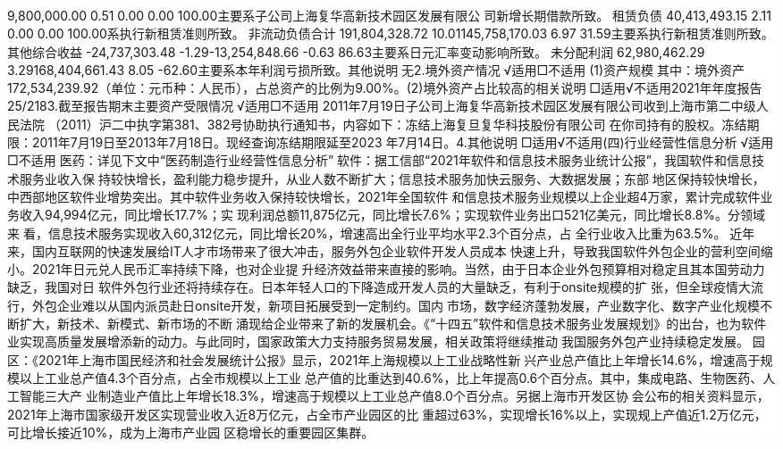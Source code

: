 9,800,000.00
0.51
0.00
0.00
100.00主要系子公司上海复华高新技术园区发展有限公
司新增长期借款所致。
租赁负债
40,413,493.15
2.11
0.00
0.00
100.00系执行新租赁准则所致。
非流动负债合计
191,804,328.72
10.01145,758,170.03
6.97
31.59主要系执行新租赁准则所致。
其他综合收益
-24,737,303.48
-1.29-13,254,848.66
-0.63
86.63主要系日元汇率变动影响所致。
未分配利润
62,980,462.29
3.29168,404,661.43
8.05
-62.60主要系本年利润亏损所致。其他说明
无2.境外资产情况
√适用□不适用
(1)资产规模
其中：境外资产172,534,239.92（单位：元币种：人民币），占总资产的比例为9.00%。(2)境外资产占比较高的相关说明
□适用√不适用2021年年度报告
25/2183.截至报告期末主要资产受限情况
√适用□不适用
2011年7月19日子公司上海复华高新技术园区发展有限公司收到上海市第二中级人民法院
（2011）沪二中执字第381、382号协助执行通知书，内容如下：冻结上海复旦复华科技股份有限公司
在你司持有的股权。冻结期限：2011年7月19日至2013年7月18日。现经查询冻结期限延至2023
年7月14日。4.其他说明
□适用√不适用(四)行业经营性信息分析
√适用□不适用
医药：详见下文中“医药制造行业经营性信息分析”
软件：据工信部“2021年软件和信息技术服务业统计公报”，我国软件和信息技术服务业收入保
持较快增长，盈利能力稳步提升，从业人数不断扩大；信息技术服务加快云服务、大数据发展；东部
地区保持较快增长，中西部地区软件业增势突出。其中软件业务收入保持较快增长，2021年全国软件
和信息技术服务业规模以上企业超4万家，累计完成软件业务收入94,994亿元，同比增长17.7%；实
现利润总额11,875亿元，同比增长7.6%；实现软件业务出口521亿美元，同比增长8.8%。分领域来
看，信息技术服务实现收入60,312亿元，同比增长20%，增速高出全行业平均水平2.3个百分点，占
全行业收入比重为63.5%。
近年来，国内互联网的快速发展给IT人才市场带来了很大冲击，服务外包企业软件开发人员成本
快速上升，导致我国软件外包企业的营利空间缩小。2021年日元兑人民币汇率持续下降，也对企业提
升经济效益带来直接的影响。当然，由于日本企业外包预算相对稳定且其本国劳动力缺乏，我国对日
软件外包行业还将持续存在。日本年轻人口的下降造成开发人员的大量缺乏，有利于onsite规模的扩
张，但全球疫情大流行，外包企业难以从国内派员赴日onsite开发，新项目拓展受到一定制约。国内
市场，数字经济蓬勃发展，产业数字化、数字产业化规模不断扩大，新技术、新模式、新市场的不断
涌现给企业带来了新的发展机会。《“十四五”软件和信息技术服务业发展规划》的出台，也为软件
业实现高质量发展增添新的动力。与此同时，国家政策大力支持服务贸易发展，相关政策将继续推动
我国服务外包产业持续稳定发展。
园区：《2021年上海市国民经济和社会发展统计公报》显示，2021年上海规模以上工业战略性新
兴产业总产值比上年增长14.6%，增速高于规模以上工业总产值4.3个百分点，占全市规模以上工业
总产值的比重达到40.6%，比上年提高0.6个百分点。其中，集成电路、生物医药、人工智能三大产
业制造业产值比上年增长18.3%，增速高于规模以上工业总产值8.0个百分点。另据上海市开发区协
会公布的相关资料显示，2021年上海市国家级开发区实现营业收入近8万亿元，占全市产业园区的比
重超过63%，实现增长16%以上，实现规上产值近1.2万亿元，可比增长接近10%，成为上海市产业园
区稳增长的重要园区集群。